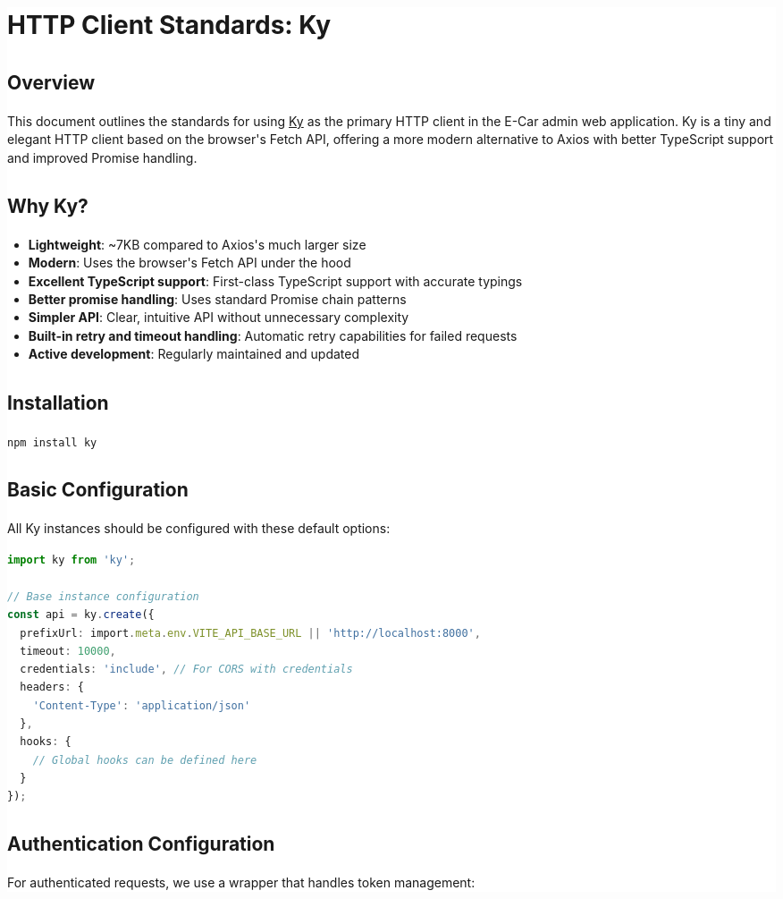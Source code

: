 # HTTP Client Standards: Ky

## Overview

This document outlines the standards for using [Ky](https://github.com/sindresorhus/ky) as the primary HTTP client in the E-Car admin web application. Ky is a tiny and elegant HTTP client based on the browser's Fetch API, offering a more modern alternative to Axios with better TypeScript support and improved Promise handling.

## Why Ky?

- **Lightweight**: ~7KB compared to Axios's much larger size
- **Modern**: Uses the browser's Fetch API under the hood
- **Excellent TypeScript support**: First-class TypeScript support with accurate typings
- **Better promise handling**: Uses standard Promise chain patterns
- **Simpler API**: Clear, intuitive API without unnecessary complexity
- **Built-in retry and timeout handling**: Automatic retry capabilities for failed requests
- **Active development**: Regularly maintained and updated

## Installation

```bash
npm install ky
```

## Basic Configuration

All Ky instances should be configured with these default options:

```typescript
import ky from 'ky';

// Base instance configuration
const api = ky.create({
  prefixUrl: import.meta.env.VITE_API_BASE_URL || 'http://localhost:8000',
  timeout: 10000,
  credentials: 'include', // For CORS with credentials
  headers: {
    'Content-Type': 'application/json'
  },
  hooks: {
    // Global hooks can be defined here
  }
});
```

## Authentication Configuration

For authenticated requests, we use a wrapper that handles token management:
